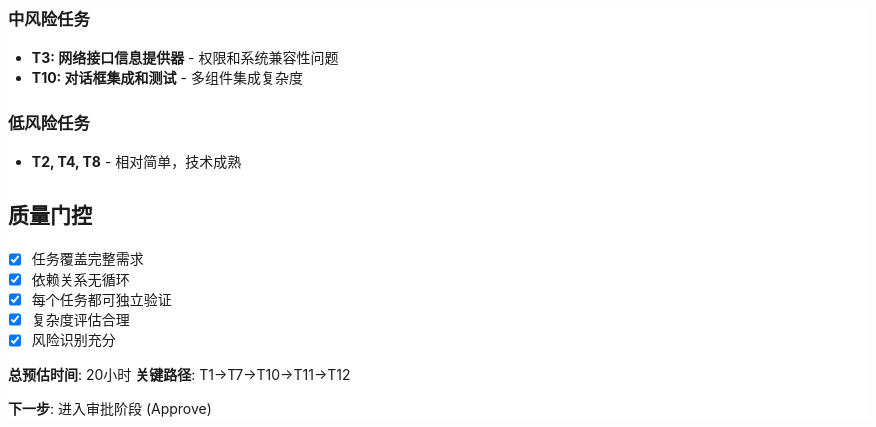 ### 中风险任务
- **T3: 网络接口信息提供器** - 权限和系统兼容性问题
- **T10: 对话框集成和测试** - 多组件集成复杂度

### 低风险任务
- **T2, T4, T8** - 相对简单，技术成熟

## 质量门控

- [x] 任务覆盖完整需求
- [x] 依赖关系无循环  
- [x] 每个任务都可独立验证
- [x] 复杂度评估合理
- [x] 风险识别充分

**总预估时间**: 20小时
**关键路径**: T1→T7→T10→T11→T12

**下一步**: 进入审批阶段 (Approve)
